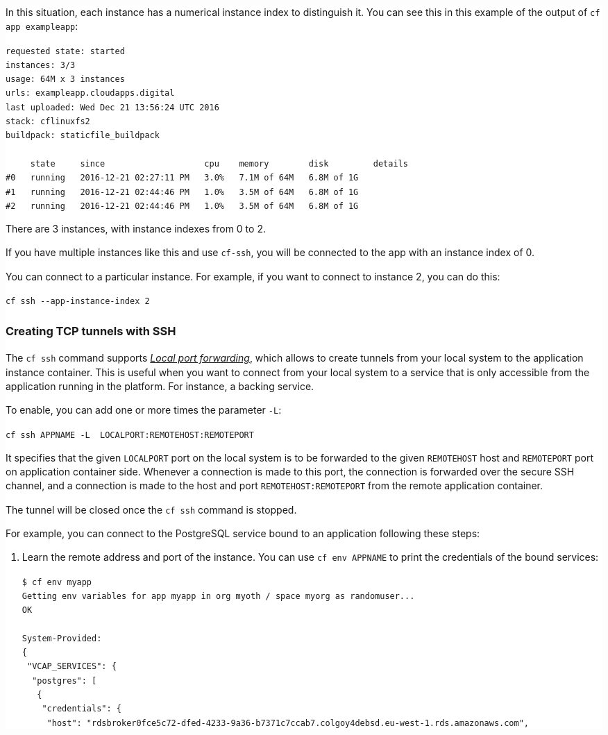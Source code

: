 In this situation, each instance has a numerical instance index to distinguish it. You can see this in this example of the output of ``cf app exampleapp``:

```
requested state: started
instances: 3/3
usage: 64M x 3 instances
urls: exampleapp.cloudapps.digital
last uploaded: Wed Dec 21 13:56:24 UTC 2016
stack: cflinuxfs2
buildpack: staticfile_buildpack

     state     since                    cpu    memory        disk         details
#0   running   2016-12-21 02:27:11 PM   3.0%   7.1M of 64M   6.8M of 1G
#1   running   2016-12-21 02:44:46 PM   1.0%   3.5M of 64M   6.8M of 1G
#2   running   2016-12-21 02:44:46 PM   1.0%   3.5M of 64M   6.8M of 1G
```

There are 3 instances, with instance indexes from 0 to 2.

If you have multiple instances like this and use `cf-ssh`, you will be connected to the app with an instance index of 0.

You can connect to a particular instance. For example, if you want to connect to instance 2, you can do this:

```
cf ssh --app-instance-index 2
```

### Creating TCP tunnels with SSH

The `cf ssh` command supports [*Local port forwarding*](https://en.wikipedia.org/wiki/Port_forwarding#Local_port_forwarding), which allows to create tunnels from your local system to the application instance container. This is useful when you want to connect from your local system to a service that is only accessible from the application running in the platform. For instance, a backing service.

To enable, you can add one or more times the parameter `-L`:

```cf ssh APPNAME -L  LOCALPORT:REMOTEHOST:REMOTEPORT```

It specifies that the given `LOCALPORT` port on the local system is to be forwarded to the given `REMOTEHOST` host and `REMOTEPORT` port on application container side.  Whenever a connection is made to this port, the connection is forwarded over the secure SSH channel, and a connection is made to the host and port `REMOTEHOST:REMOTEPORT` from the remote application container.

The tunnel will be closed once the `cf ssh` command is stopped.

For example, you can connect to the PostgreSQL service bound to an application following these steps:

 1. Learn the remote address and port of the instance. You can use `cf env APPNAME` to print the credentials of the bound services:

    ```
    $ cf env myapp
    Getting env variables for app myapp in org myoth / space myorg as randomuser...
    OK

    System-Provided:
    {
     "VCAP_SERVICES": {
      "postgres": [
       {
        "credentials": {
         "host": "rdsbroker0fce5c72-dfed-4233-9a36-b7371c7ccab7.colgoy4debsd.eu-west-1.rds.amazonaws.com",
```